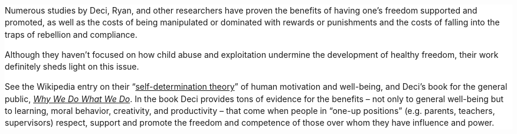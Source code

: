 Numerous studies by Deci, Ryan, and other researchers have proven the benefits of having one’s freedom supported and promoted, as well as the costs of being manipulated or dominated with rewards or punishments and the costs of falling into the traps of rebellion and compliance.

Although they haven’t focused on how child abuse and exploitation undermine the development of healthy freedom, their work definitely sheds light on this issue.

See the Wikipedia entry on their “[self-determination theory](http://en.wikipedia.org/wiki/Self-determination_theory)” of human motivation and well-being, and Deci’s book for the general public, [_Why We Do What We Do_](http://www.amazon.com/dp/0140255265/ref=nosim/?tag=www1in6org-20). In the book Deci provides tons of evidence for the benefits – not only to general well-being but to learning, moral behavior, creativity, and productivity – that come when people in “one-up positions” (e.g. parents, teachers, supervisors) respect, support and promote the freedom and competence of those over whom they have influence and power.